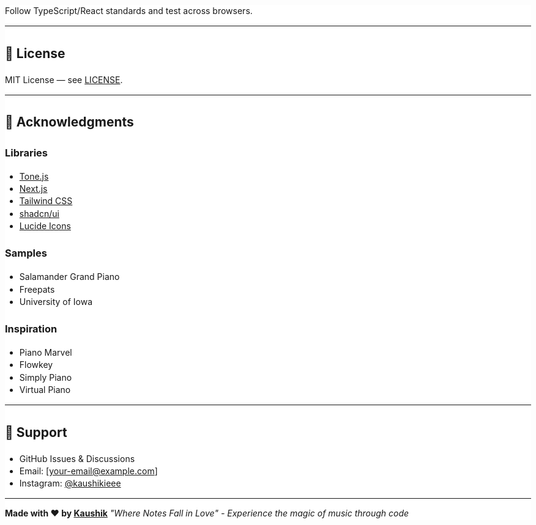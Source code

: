 Follow TypeScript/React standards and test across browsers.

---

## 📄 License

MIT License — see [LICENSE](LICENSE).

---

## 🙏 Acknowledgments

### Libraries

* [Tone.js](https://tonejs.github.io/)
* [Next.js](https://nextjs.org/)
* [Tailwind CSS](https://tailwindcss.com/)
* [shadcn/ui](https://ui.shadcn.com/)
* [Lucide Icons](https://lucide.dev/)

### Samples

* Salamander Grand Piano
* Freepats
* University of Iowa

### Inspiration

* Piano Marvel
* Flowkey
* Simply Piano
* Virtual Piano

---

## 📱 Support

* GitHub Issues & Discussions
* Email: \[[your-email@example.com](mailto:veloxineology@gmail.com)]
* Instagram: [@kaushikieee](https://instagram.com/kaushikieee)

---

**Made with ❤️ by [Kaushik](https://instagram.com/kaushikieee)**
*"Where Notes Fall in Love" - Experience the magic of music through code*
